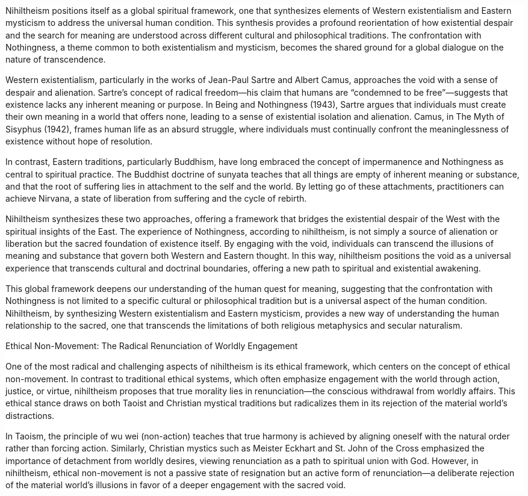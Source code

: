   

Nihiltheism positions itself as a global spiritual framework, one that synthesizes elements of Western existentialism and Eastern mysticism to address the universal human condition. This synthesis provides a profound reorientation of how existential despair and the search for meaning are understood across different cultural and philosophical traditions. The confrontation with Nothingness, a theme common to both existentialism and mysticism, becomes the shared ground for a global dialogue on the nature of transcendence.

  

Western existentialism, particularly in the works of Jean-Paul Sartre and Albert Camus, approaches the void with a sense of despair and alienation. Sartre’s concept of radical freedom—his claim that humans are “condemned to be free”—suggests that existence lacks any inherent meaning or purpose. In Being and Nothingness (1943), Sartre argues that individuals must create their own meaning in a world that offers none, leading to a sense of existential isolation and alienation. Camus, in The Myth of Sisyphus (1942), frames human life as an absurd struggle, where individuals must continually confront the meaninglessness of existence without hope of resolution.

  

In contrast, Eastern traditions, particularly Buddhism, have long embraced the concept of impermanence and Nothingness as central to spiritual practice. The Buddhist doctrine of sunyata teaches that all things are empty of inherent meaning or substance, and that the root of suffering lies in attachment to the self and the world. By letting go of these attachments, practitioners can achieve Nirvana, a state of liberation from suffering and the cycle of rebirth.

  

Nihiltheism synthesizes these two approaches, offering a framework that bridges the existential despair of the West with the spiritual insights of the East. The experience of Nothingness, according to nihiltheism, is not simply a source of alienation or liberation but the sacred foundation of existence itself. By engaging with the void, individuals can transcend the illusions of meaning and substance that govern both Western and Eastern thought. In this way, nihiltheism positions the void as a universal experience that transcends cultural and doctrinal boundaries, offering a new path to spiritual and existential awakening.

  

This global framework deepens our understanding of the human quest for meaning, suggesting that the confrontation with Nothingness is not limited to a specific cultural or philosophical tradition but is a universal aspect of the human condition. Nihiltheism, by synthesizing Western existentialism and Eastern mysticism, provides a new way of understanding the human relationship to the sacred, one that transcends the limitations of both religious metaphysics and secular naturalism.

  

Ethical Non-Movement: The Radical Renunciation of Worldly Engagement

  

One of the most radical and challenging aspects of nihiltheism is its ethical framework, which centers on the concept of ethical non-movement. In contrast to traditional ethical systems, which often emphasize engagement with the world through action, justice, or virtue, nihiltheism proposes that true morality lies in renunciation—the conscious withdrawal from worldly affairs. This ethical stance draws on both Taoist and Christian mystical traditions but radicalizes them in its rejection of the material world’s distractions.

  

In Taoism, the principle of wu wei (non-action) teaches that true harmony is achieved by aligning oneself with the natural order rather than forcing action. Similarly, Christian mystics such as Meister Eckhart and St. John of the Cross emphasized the importance of detachment from worldly desires, viewing renunciation as a path to spiritual union with God. However, in nihiltheism, ethical non-movement is not a passive state of resignation but an active form of renunciation—a deliberate rejection of the material world’s illusions in favor of a deeper engagement with the sacred void.
